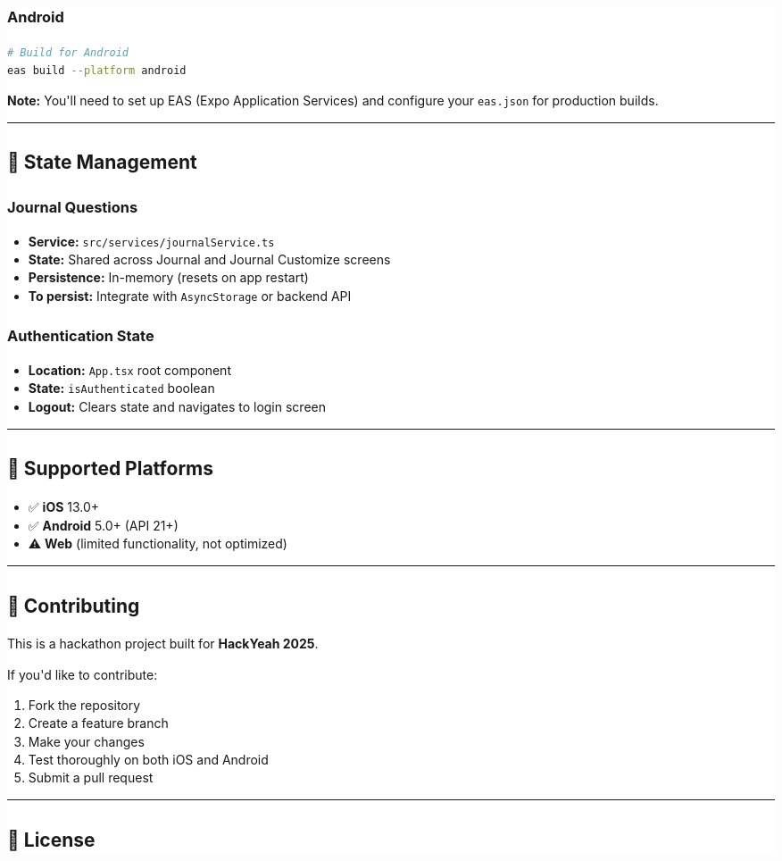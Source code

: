 ### Android

```bash
# Build for Android
eas build --platform android
```

**Note:** You'll need to set up EAS (Expo Application Services) and configure your `eas.json` for production builds.

---

## 🔄 State Management

### Journal Questions

- **Service:** `src/services/journalService.ts`
- **State:** Shared across Journal and Journal Customize screens
- **Persistence:** In-memory (resets on app restart)
- **To persist:** Integrate with `AsyncStorage` or backend API

### Authentication State

- **Location:** `App.tsx` root component
- **State:** `isAuthenticated` boolean
- **Logout:** Clears state and navigates to login screen

---

## 📱 Supported Platforms

- ✅ **iOS** 13.0+
- ✅ **Android** 5.0+ (API 21+)
- ⚠️ **Web** (limited functionality, not optimized)

---

## 🤝 Contributing

This is a hackathon project built for **HackYeah 2025**.

If you'd like to contribute:

1. Fork the repository
2. Create a feature branch
3. Make your changes
4. Test thoroughly on both iOS and Android
5. Submit a pull request

---

## 📄 License
